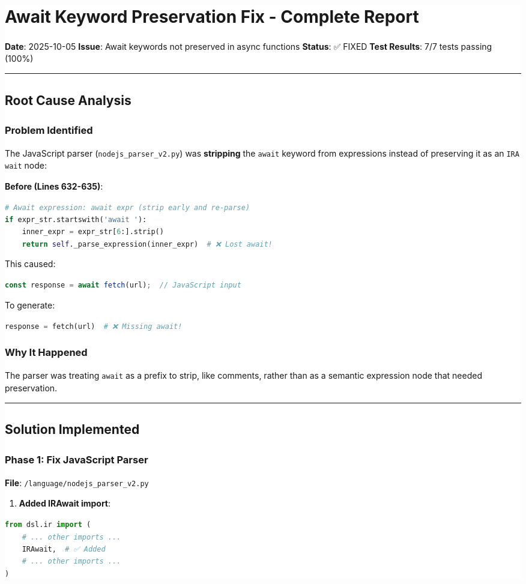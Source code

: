 # Await Keyword Preservation Fix - Complete Report

**Date**: 2025-10-05
**Issue**: Await keywords not preserved in async functions
**Status**: ✅ FIXED
**Test Results**: 7/7 tests passing (100%)

---

## Root Cause Analysis

### Problem Identified

The JavaScript parser (`nodejs_parser_v2.py`) was **stripping** the `await` keyword from expressions instead of preserving it as an `IRAwait` node:

**Before (Lines 632-635)**:
```python
# Await expression: await expr (strip early and re-parse)
if expr_str.startswith('await '):
    inner_expr = expr_str[6:].strip()
    return self._parse_expression(inner_expr)  # ❌ Lost await!
```

This caused:
```javascript
const response = await fetch(url);  // JavaScript input
```
To generate:
```python
response = fetch(url)  # ❌ Missing await!
```

### Why It Happened

The parser was treating `await` as a prefix to strip, like comments, rather than as a semantic expression node that needed preservation.

---

## Solution Implemented

### Phase 1: Fix JavaScript Parser

**File**: `/language/nodejs_parser_v2.py`

1. **Added IRAwait import**:
```python
from dsl.ir import (
    # ... other imports ...
    IRAwait,  # ✅ Added
    # ... other imports ...
)
```
